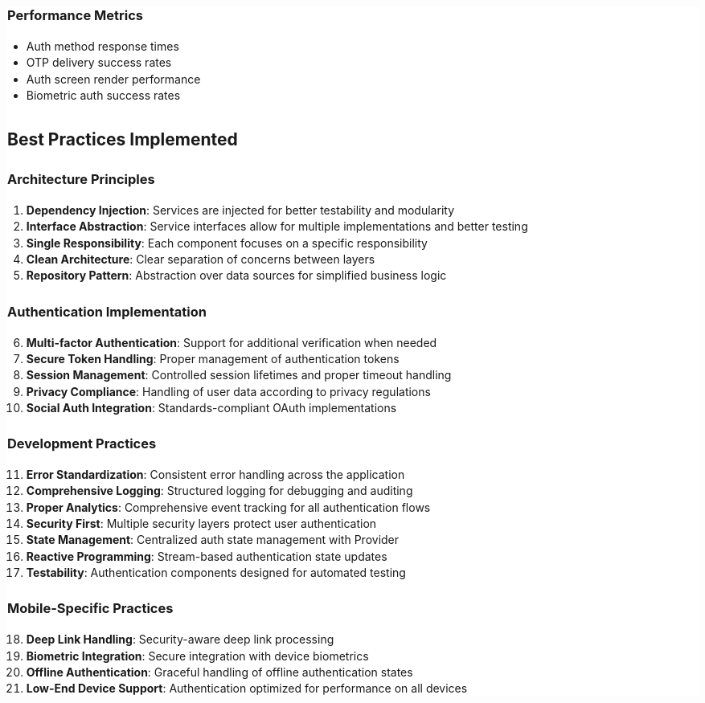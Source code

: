 ### Performance Metrics
- Auth method response times
- OTP delivery success rates
- Auth screen render performance
- Biometric auth success rates

## Best Practices Implemented

### Architecture Principles
1. **Dependency Injection**: Services are injected for better testability and modularity
2. **Interface Abstraction**: Service interfaces allow for multiple implementations and better testing
3. **Single Responsibility**: Each component focuses on a specific responsibility
4. **Clean Architecture**: Clear separation of concerns between layers
5. **Repository Pattern**: Abstraction over data sources for simplified business logic

### Authentication Implementation
6. **Multi-factor Authentication**: Support for additional verification when needed
7. **Secure Token Handling**: Proper management of authentication tokens
8. **Session Management**: Controlled session lifetimes and proper timeout handling
9. **Privacy Compliance**: Handling of user data according to privacy regulations
10. **Social Auth Integration**: Standards-compliant OAuth implementations

### Development Practices
11. **Error Standardization**: Consistent error handling across the application
12. **Comprehensive Logging**: Structured logging for debugging and auditing
13. **Proper Analytics**: Comprehensive event tracking for all authentication flows
14. **Security First**: Multiple security layers protect user authentication
15. **State Management**: Centralized auth state management with Provider
16. **Reactive Programming**: Stream-based authentication state updates
17. **Testability**: Authentication components designed for automated testing

### Mobile-Specific Practices
18. **Deep Link Handling**: Security-aware deep link processing
19. **Biometric Integration**: Secure integration with device biometrics
20. **Offline Authentication**: Graceful handling of offline authentication states
21. **Low-End Device Support**: Authentication optimized for performance on all devices
